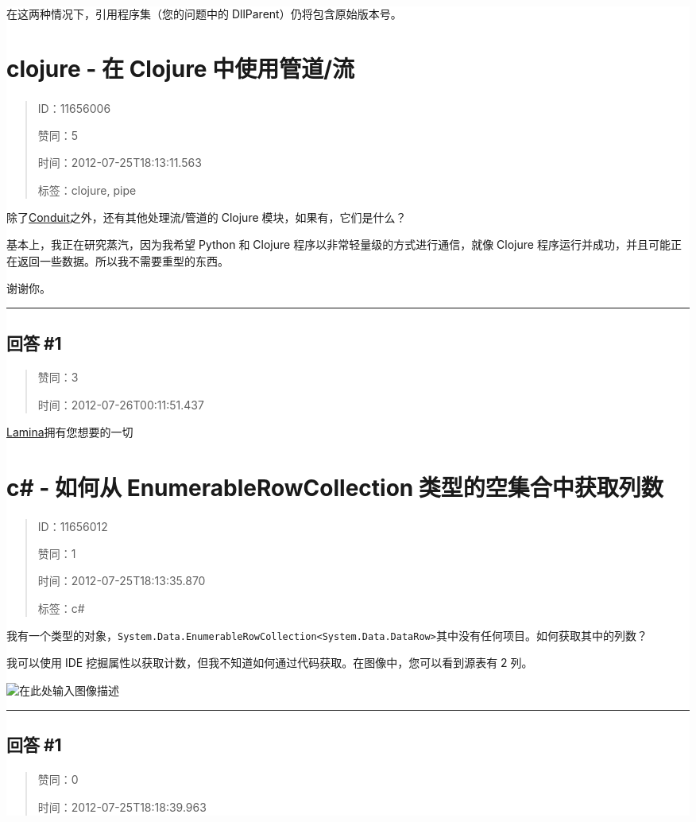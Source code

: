 在这两种情况下，引用程序集（您的问题中的 DllParent）仍将包含原始版本号。

# clojure - 在 Clojure 中使用管道/流

> ID：11656006
> 
> 赞同：5
> 
> 时间：2012-07-25T18:13:11.563
> 
> 标签：clojure, pipe

除了[Conduit](http://www.intensivesystems.net/tutorials/stream_proc.html)之外，还有其他处理流/管道的 Clojure 模块，如果有，它们是什么？

基本上，我正在研究蒸汽，因为我希望 Python 和 Clojure 程序以非常轻量级的方式进行通信，就像 Clojure 程序运行并成功，并且可能正在返回一些数据。所以我不需要重型的东西。

谢谢你。

* * *

## 回答 #1

> 赞同：3
> 
> 时间：2012-07-26T00:11:51.437

[Lamina](https://github.com/ztellman/lamina)拥有您想要的一切

# c# - 如何从 EnumerableRowCollection 类型的空集合中获取列数

> ID：11656012
> 
> 赞同：1
> 
> 时间：2012-07-25T18:13:35.870
> 
> 标签：c#

我有一个类型的对象，`System.Data.EnumerableRowCollection<System.Data.DataRow>`其中没有任何项目。如何获取其中的列数？

我可以使用 IDE 挖掘属性以获取计数，但我不知道如何通过代码获取。在图像中，您可以看到源表有 2 列。

![在此处输入图像描述](../Images/d94eb8ddc1429196fda0c33e7988379b.png)

* * *

## 回答 #1

> 赞同：0
> 
> 时间：2012-07-25T18:18:39.963
